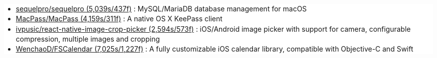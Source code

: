 * [sequelpro/sequelpro (5,039s/437f)](https://github.com/sequelpro/sequelpro) : MySQL/MariaDB database management for macOS
* [MacPass/MacPass (4,159s/311f)](https://github.com/MacPass/MacPass) : A native OS X KeePass client
* [ivpusic/react-native-image-crop-picker (2,594s/573f)](https://github.com/ivpusic/react-native-image-crop-picker) : iOS/Android image picker with support for camera, configurable compression, multiple images and cropping
* [WenchaoD/FSCalendar (7,025s/1,227f)](https://github.com/WenchaoD/FSCalendar) : A fully customizable iOS calendar library, compatible with Objective-C and Swift
